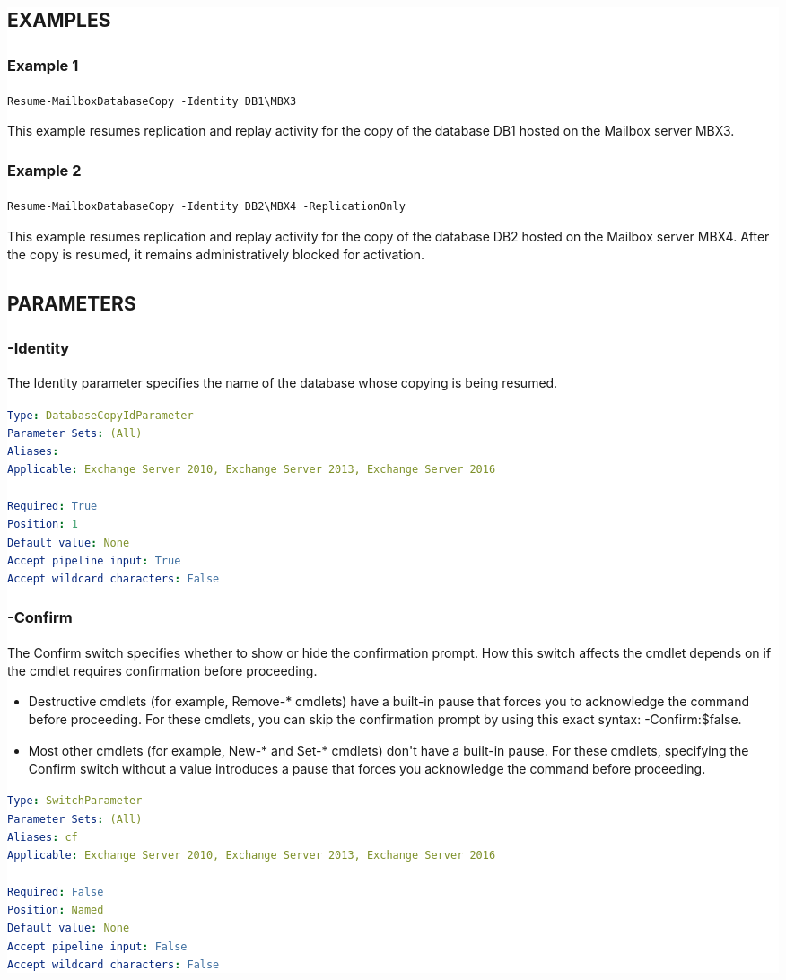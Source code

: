 ## EXAMPLES

### Example 1
```
Resume-MailboxDatabaseCopy -Identity DB1\MBX3
```

This example resumes replication and replay activity for the copy of the database DB1 hosted on the Mailbox server MBX3.

### Example 2
```
Resume-MailboxDatabaseCopy -Identity DB2\MBX4 -ReplicationOnly
```

This example resumes replication and replay activity for the copy of the database DB2 hosted on the Mailbox server MBX4. After the copy is resumed, it remains administratively blocked for activation.

## PARAMETERS

### -Identity
The Identity parameter specifies the name of the database whose copying is being resumed.

```yaml
Type: DatabaseCopyIdParameter
Parameter Sets: (All)
Aliases:
Applicable: Exchange Server 2010, Exchange Server 2013, Exchange Server 2016

Required: True
Position: 1
Default value: None
Accept pipeline input: True
Accept wildcard characters: False
```

### -Confirm
The Confirm switch specifies whether to show or hide the confirmation prompt. How this switch affects the cmdlet depends on if the cmdlet requires confirmation before proceeding.

- Destructive cmdlets (for example, Remove-\* cmdlets) have a built-in pause that forces you to acknowledge the command before proceeding. For these cmdlets, you can skip the confirmation prompt by using this exact syntax: -Confirm:$false.

- Most other cmdlets (for example, New-\* and Set-\* cmdlets) don't have a built-in pause. For these cmdlets, specifying the Confirm switch without a value introduces a pause that forces you acknowledge the command before proceeding.

```yaml
Type: SwitchParameter
Parameter Sets: (All)
Aliases: cf
Applicable: Exchange Server 2010, Exchange Server 2013, Exchange Server 2016

Required: False
Position: Named
Default value: None
Accept pipeline input: False
Accept wildcard characters: False
```
